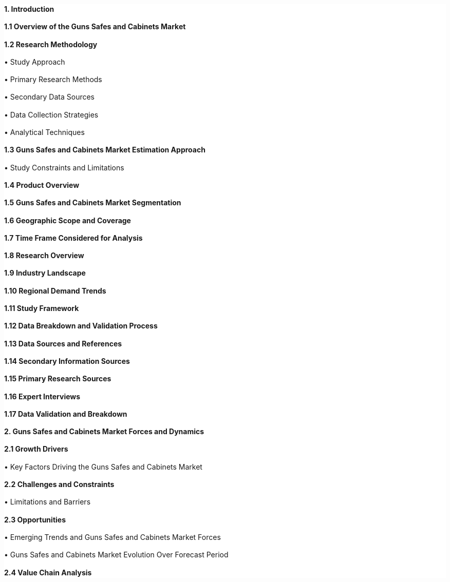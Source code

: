 <strong>1. Introduction</strong>

<strong>1.1 Overview of the Guns Safes and Cabinets Market</strong>

<strong>1.2 Research Methodology</strong>

• Study Approach

• Primary Research Methods

• Secondary Data Sources

• Data Collection Strategies

• Analytical Techniques

<strong>1.3 Guns Safes and Cabinets Market Estimation Approach</strong>

• Study Constraints and Limitations

<strong>1.4 Product Overview</strong>

<strong>1.5 Guns Safes and Cabinets Market Segmentation</strong>

<strong>1.6 Geographic Scope and Coverage</strong>

<strong>1.7 Time Frame Considered for Analysis</strong>

<strong>1.8 Research Overview</strong>

<strong>1.9 Industry Landscape</strong>

<strong>1.10 Regional Demand Trends</strong>

<strong>1.11 Study Framework</strong>

<strong>1.12 Data Breakdown and Validation Process</strong>

<strong>1.13 Data Sources and References</strong>

<strong>1.14 Secondary Information Sources</strong>

<strong>1.15 Primary Research Sources</strong>

<strong>1.16 Expert Interviews</strong>

<strong>1.17 Data Validation and Breakdown</strong>

<strong>2. Guns Safes and Cabinets Market Forces and Dynamics</strong>

<strong>2.1 Growth Drivers</strong>

• Key Factors Driving the Guns Safes and Cabinets Market

<strong>2.2 Challenges and Constraints</strong>

• Limitations and Barriers

<strong>2.3 Opportunities</strong>

• Emerging Trends and Guns Safes and Cabinets Market Forces

• Guns Safes and Cabinets Market Evolution Over Forecast Period

<strong>2.4 Value Chain Analysis</strong>
